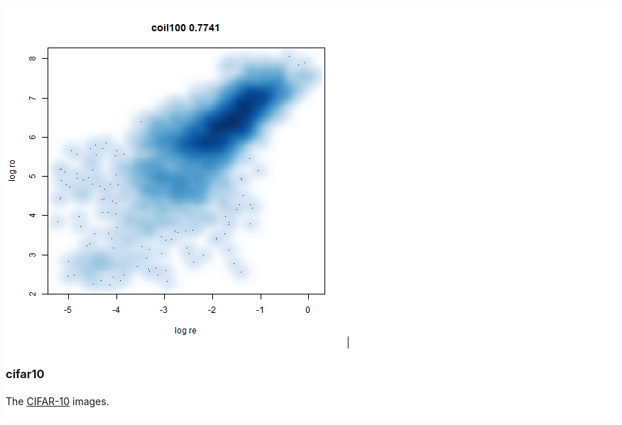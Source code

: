![coil100 cor](../img/leopold/umap/coil100-cor.png)|


### cifar10

The [CIFAR-10](https://www.cs.toronto.edu/~kriz/cifar.html) images.

|                             |                           |
:----------------------------:|:--------------------------: